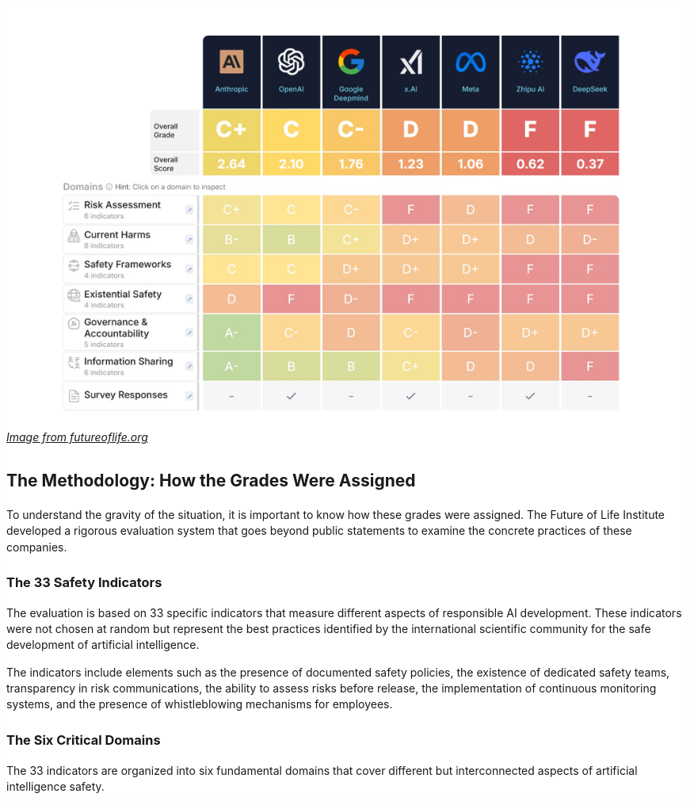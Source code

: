 ![ClassificaAiSafetyIndex.jpg](ClassificaAiSafetyIndex.jpg)
*[Image from futureoflife.org](https://futureoflife.org/ai-safety-index-summer-2025/)*

## The Methodology: How the Grades Were Assigned

To understand the gravity of the situation, it is important to know how these grades were assigned. The Future of Life Institute developed a rigorous evaluation system that goes beyond public statements to examine the concrete practices of these companies.

### The 33 Safety Indicators

The evaluation is based on 33 specific indicators that measure different aspects of responsible AI development. These indicators were not chosen at random but represent the best practices identified by the international scientific community for the safe development of artificial intelligence.

The indicators include elements such as the presence of documented safety policies, the existence of dedicated safety teams, transparency in risk communications, the ability to assess risks before release, the implementation of continuous monitoring systems, and the presence of whistleblowing mechanisms for employees.

### The Six Critical Domains

The 33 indicators are organized into six fundamental domains that cover different but interconnected aspects of artificial intelligence safety.

